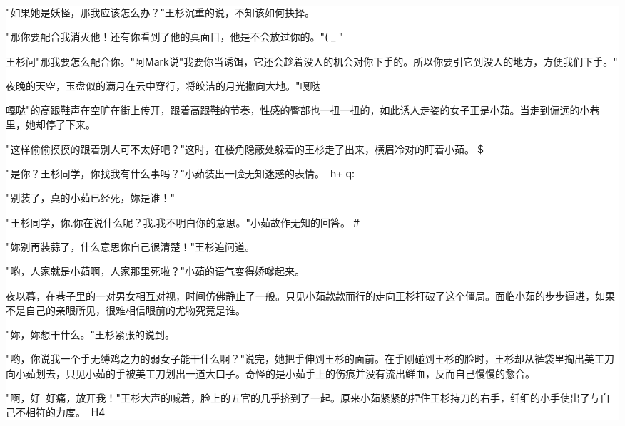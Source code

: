 



"如果她是妖怪，那我应该怎么办？"王杉沉重的说，不知该如何抉择。





"那你要配合我消灭他！还有你看到了他的真面目，他是不会放过你的。"(  _ "





王杉问"那我要怎么配合你。"阿Mark说"我要你当诱饵，它还会趁着没人的机会对你下手的。所以你要引它到没人的地方，方便我们下手。"



夜晚的天空，玉盘似的满月在云中穿行，将皎洁的月光撒向大地。"嘎哒

嘎哒"的高跟鞋声在空旷在街上传开，跟着高跟鞋的节奏，性感的臀部也一扭一扭的，如此诱人走姿的女子正是小茹。当走到偏远的小巷里，她却停了下来。

"这样偷偷摸摸的跟着别人可不太好吧？"这时，在楼角隐蔽处躲着的王杉走了出来，横眉冷对的盯着小茹。 $





"是你？王杉同学，你找我有什么事吗？"小茹装出一脸无知迷惑的表情。  h+ q:



"别装了，真的小茹已经死，妳是谁！"





"王杉同学，你.你在说什么呢？我.我不明白你的意思。"小茹故作无知的回答。 #



"妳别再装蒜了，什么意思你自己很清楚！"王杉追问道。



"哟，人家就是小茹啊，人家那里死啦？"小茹的语气变得娇嗲起来。







夜以暮，在巷子里的一对男女相互对视，时间仿佛静止了一般。只见小茹款款而行的走向王杉打破了这个僵局。面临小茹的步步逼进，如果不是自己的亲眼所见，很难相信眼前的尤物究竟是谁。



"妳，妳想干什么。"王杉紧张的说到。





"哟，你说我一个手无缚鸡之力的弱女子能干什么啊？"说完，她把手伸到王杉的面前。在手刚碰到王杉的脸时，王杉却从裤袋里掏出美工刀向小茹划去，只见小茹的手被美工刀划出一道大口子。奇怪的是小茹手上的伤痕并没有流出鲜血，反而自己慢慢的愈合。





"啊，好  好痛，放开我！"王杉大声的喊着，脸上的五官的几乎挤到了一起。原来小茹紧紧的捏住王杉持刀的右手，纤细的小手使出了与自己不相符的力度。  H4




